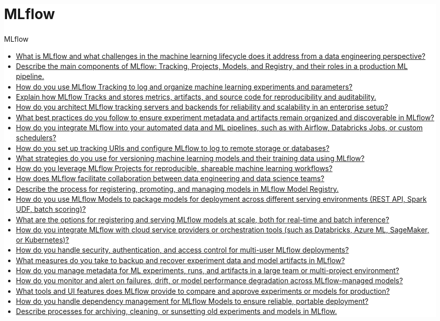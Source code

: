 # MLflow
MLflow

* [What is MLflow and what challenges in the machine learning lifecycle does it address from a data engineering perspective?](#What-is-MLflow-and-what-challenges-in-the-machine-learning-lifecycle-does-it-address-from-a-data-engineering-perspective)
* [Describe the main components of MLflow: Tracking, Projects, Models, and Registry, and their roles in a production ML pipeline.](#Describe-the-main-components-of-MLflow-Tracking-Projects-Models-and-Registry-and-their-roles-in-a-production-ML-pipeline)
* [How do you use MLflow Tracking to log and organize machine learning experiments and parameters?](#How-do-you-use-MLflow-Tracking-to-log-and-organize-machine-learning-experiments-and-parameters)
* [Explain how MLflow Tracks and stores metrics, artifacts, and source code for reproducibility and auditability.](#Explain-how-MLflow-Tracks-and-stores-metrics-artifacts-and-source-code-for-reproducibility-and-auditability)
* [How do you architect MLflow tracking servers and backends for reliability and scalability in an enterprise setup?](#How-do-you-architect-MLflow-tracking-servers-and-backends-for-reliability-and-scalability-in-an-enterprise-setup)
* [What best practices do you follow to ensure experiment metadata and artifacts remain organized and discoverable in MLflow?](#What-best-practices-do-you-follow-to-ensure-experiment-metadata-and-artifacts-remain-organized-and-discoverable-in-MLflow)
* [How do you integrate MLflow into your automated data and ML pipelines, such as with Airflow, Databricks Jobs, or custom schedulers?](#How-do-you-integrate-MLflow-into-your-automated-data-and-ML-pipelines-such-as-with-Airflow-Databricks-Jobs-or-custom-schedulers)
* [How do you set up tracking URIs and configure MLflow to log to remote storage or databases?](#How-do-you-set-up-tracking-URIs-and-configure-MLflow-to-log-to-remote-storage-or-databases)
* [What strategies do you use for versioning machine learning models and their training data using MLflow?](#What-strategies-do-you-use-for-versioning-machine-learning-models-and-their-training-data-using-MLflow)
* [How do you leverage MLflow Projects for reproducible, shareable machine learning workflows?](#How-do-you-leverage-MLflow-Projects-for-reproducible-shareable-machine-learning-workflows)
* [How does MLflow facilitate collaboration between data engineering and data science teams?](#How-does-MLflow-facilitate-collaboration-between-data-engineering-and-data-science-teams)
* [Describe the process for registering, promoting, and managing models in MLflow Model Registry.](#Describe-the-process-for-registering-promoting-and-managing-models-in-MLflow-Model-Registry)
* [How do you use MLflow Models to package models for deployment across different serving environments (REST API, Spark UDF, batch scoring)?](#How-do-you-use-MLflow-Models-to-package-models-for-deployment-across-different-serving-environments-REST-API-Spark-UDF-batch-scoring)
* [What are the options for registering and serving MLflow models at scale, both for real-time and batch inference?](#What-are-the-options-for-registering-and-serving-MLflow-models-at-scale-both-for-real-time-and-batch-inference)
* [How do you integrate MLflow with cloud service providers or orchestration tools (such as Databricks, Azure ML, SageMaker, or Kubernetes)?](#How-do-you-integrate-MLflow-with-cloud-service-providers-or-orchestration-tools-such-as-Databricks-Azure-ML-SageMaker-or-Kubernetes)
* [How do you handle security, authentication, and access control for multi-user MLflow deployments?](#How-do-you-handle-security-authentication-and-access-control-for-multi-user-MLflow-deployments)
* [What measures do you take to backup and recover experiment data and model artifacts in MLflow?](#What-measures-do-you-take-to-backup-and-recover-experiment-data-and-model-artifacts-in-MLflow)
* [How do you manage metadata for ML experiments, runs, and artifacts in a large team or multi-project environment?](#How-do-you-manage-metadata-for-ML-experiments-runs-and-artifacts-in-a-large-team-or-multi-project-environment)
* [How do you monitor and alert on failures, drift, or model performance degradation across MLflow-managed models?](#How-do-you-monitor-and-alert-on-failures-drift-or-model-performance-degradation-across-MLflow-managed-models)
* [What tools and UI features does MLflow provide to compare and approve experiments or models for production?](#What-tools-and-UI-features-does-MLflow-provide-to-compare-and-approve-experiments-or-models-for-production)
* [How do you handle dependency management for MLflow Models to ensure reliable, portable deployment?](#How-do-you-handle-dependency-management-for-MLflow-Models-to-ensure-reliable-portable-deployment)
* [Describe processes for archiving, cleaning, or sunsetting old experiments and models in MLflow.](#Describe-processes-for-archiving-cleaning-or-sunsetting-old-experiments-and-models-in-MLflow)